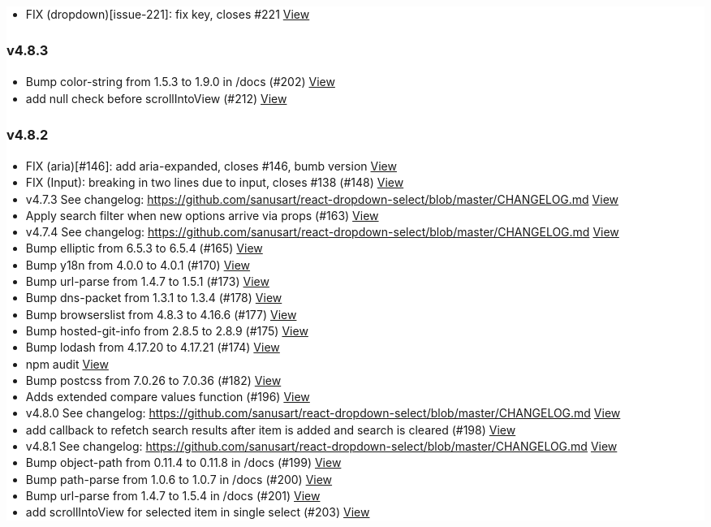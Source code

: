 *  FIX (dropdown)[issue-221]: fix key, closes #221 [View](https://github.com/sanusart/react-dropdown-select/commit/3c88ebbaa6a760f37e79a53967b8f0fe1bbd2215)

### v4.8.3
*  Bump color-string from 1.5.3 to 1.9.0 in /docs (#202) [View](https://github.com/sanusart/react-dropdown-select/commit/9141d66c7528508593bb78ab5dddd5d6a61fa1b7)
*  add null check before scrollIntoView (#212) [View](https://github.com/sanusart/react-dropdown-select/commit/cee05faa4069c95f4f8628e301a73401e3c4c830)

### v4.8.2
*  FIX (aria)[#146]: add aria-expanded, closes #146, bumb version [View](https://github.com/sanusart/react-dropdown-select/commit/fae4c984cbbe39d8ff4ee89f0c8c62a9290b5320)
*  FIX (Input): breaking in two lines due to input, closes #138 (#148) [View](https://github.com/sanusart/react-dropdown-select/commit/66bd7219c2852a372441a7ddffb160abc8cfaf98)
*  v4.7.3 See changelog: https://github.com/sanusart/react-dropdown-select/blob/master/CHANGELOG.md [View](https://github.com/sanusart/react-dropdown-select/commit/381b34b3206727aadec65f0b7bfe08343adbd1ec)
*  Apply search filter when new options arrive via props (#163) [View](https://github.com/sanusart/react-dropdown-select/commit/c1e245aed07486b696ba23b1120b6f0f599bc4e2)
*  v4.7.4 See changelog: https://github.com/sanusart/react-dropdown-select/blob/master/CHANGELOG.md [View](https://github.com/sanusart/react-dropdown-select/commit/d261453f7c4914a6764db7088970a048bacc66e1)
*  Bump elliptic from 6.5.3 to 6.5.4 (#165) [View](https://github.com/sanusart/react-dropdown-select/commit/e98d9c9dd77ed55858858c18524c664c9096d4c7)
*  Bump y18n from 4.0.0 to 4.0.1 (#170) [View](https://github.com/sanusart/react-dropdown-select/commit/660a5f9e9614e19ca32c7e64742130dbe08f21b2)
*  Bump url-parse from 1.4.7 to 1.5.1 (#173) [View](https://github.com/sanusart/react-dropdown-select/commit/8b629f41070664e5de1aa36fd44eca3bcc409afe)
*  Bump dns-packet from 1.3.1 to 1.3.4 (#178) [View](https://github.com/sanusart/react-dropdown-select/commit/af4445355157b4add81a01e66ab2c39574ce5156)
*  Bump browserslist from 4.8.3 to 4.16.6 (#177) [View](https://github.com/sanusart/react-dropdown-select/commit/69fbd8c34063f01764b63adac86dfbe38008eb30)
*  Bump hosted-git-info from 2.8.5 to 2.8.9 (#175) [View](https://github.com/sanusart/react-dropdown-select/commit/f4a371fcac488e502f42eaddd2a5b5754952f5de)
*  Bump lodash from 4.17.20 to 4.17.21 (#174) [View](https://github.com/sanusart/react-dropdown-select/commit/ff38c25dbb05ab9a6f5dd220c3c55f96f4979061)
*  npm audit [View](https://github.com/sanusart/react-dropdown-select/commit/af869409f80d6797e168a4ed2d33d16f2c2a133b)
*  Bump postcss from 7.0.26 to 7.0.36 (#182) [View](https://github.com/sanusart/react-dropdown-select/commit/1ee52b2e26b2e3717d5d10f31e6658fe4c6de65f)
*  Adds extended compare values function (#196) [View](https://github.com/sanusart/react-dropdown-select/commit/a9b5fb6d415e2fd8d608496bb969bb962ab6754a)
*  v4.8.0 See changelog: https://github.com/sanusart/react-dropdown-select/blob/master/CHANGELOG.md [View](https://github.com/sanusart/react-dropdown-select/commit/9f91fb2c302cd23aae458d3684c7d4b0f7ff3fad)
*  add callback to refetch search results after item is added and search is cleared (#198) [View](https://github.com/sanusart/react-dropdown-select/commit/dbca3894c28c4548d890274e37ad4c0bb66b29ed)
*  v4.8.1 See changelog: https://github.com/sanusart/react-dropdown-select/blob/master/CHANGELOG.md [View](https://github.com/sanusart/react-dropdown-select/commit/712cef0ddd4aaf5f3cc4063abc83503fc24f0d5b)
*  Bump object-path from 0.11.4 to 0.11.8 in /docs (#199) [View](https://github.com/sanusart/react-dropdown-select/commit/d60ccddf1fafe3e8cd245f6d6f083b6a5a9ec530)
*  Bump path-parse from 1.0.6 to 1.0.7 in /docs (#200) [View](https://github.com/sanusart/react-dropdown-select/commit/9e300adb88afd311f611b0d7b9ac2f8595f9acc0)
*  Bump url-parse from 1.4.7 to 1.5.4 in /docs (#201) [View](https://github.com/sanusart/react-dropdown-select/commit/31354c9aa3290adea623e013069f571b742bffc2)
*  add scrollIntoView for selected item in single select (#203) [View](https://github.com/sanusart/react-dropdown-select/commit/c2e26ca0314d653a53b73d5a2cfcc6466231d46b)
